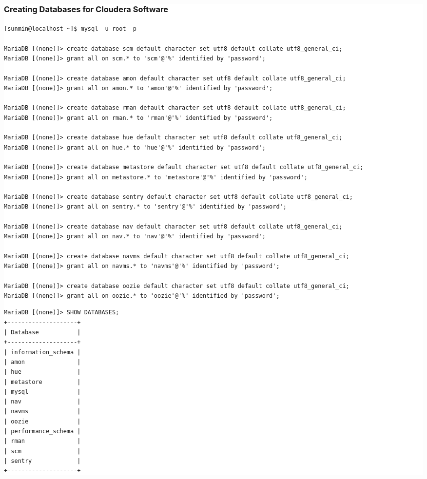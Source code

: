 
### Creating Databases for Cloudera Software
~~~
[sunmin@localhost ~]$ mysql -u root -p

MariaDB [(none)]> create database scm default character set utf8 default collate utf8_general_ci;
MariaDB [(none)]> grant all on scm.* to 'scm'@'%' identified by 'password';

MariaDB [(none)]> create database amon default character set utf8 default collate utf8_general_ci;
MariaDB [(none)]> grant all on amon.* to 'amon'@'%' identified by 'password';

MariaDB [(none)]> create database rman default character set utf8 default collate utf8_general_ci;
MariaDB [(none)]> grant all on rman.* to 'rman'@'%' identified by 'password';

MariaDB [(none)]> create database hue default character set utf8 default collate utf8_general_ci;
MariaDB [(none)]> grant all on hue.* to 'hue'@'%' identified by 'password';

MariaDB [(none)]> create database metastore default character set utf8 default collate utf8_general_ci;
MariaDB [(none)]> grant all on metastore.* to 'metastore'@'%' identified by 'password';

MariaDB [(none)]> create database sentry default character set utf8 default collate utf8_general_ci;
MariaDB [(none)]> grant all on sentry.* to 'sentry'@'%' identified by 'password';

MariaDB [(none)]> create database nav default character set utf8 default collate utf8_general_ci;
MariaDB [(none)]> grant all on nav.* to 'nav'@'%' identified by 'password';

MariaDB [(none)]> create database navms default character set utf8 default collate utf8_general_ci;
MariaDB [(none)]> grant all on navms.* to 'navms'@'%' identified by 'password';

MariaDB [(none)]> create database oozie default character set utf8 default collate utf8_general_ci;
MariaDB [(none)]> grant all on oozie.* to 'oozie'@'%' identified by 'password';
~~~

~~~
MariaDB [(none)]> SHOW DATABASES;
+--------------------+
| Database           |
+--------------------+
| information_schema |
| amon               |
| hue                |
| metastore          |
| mysql              |
| nav                |
| navms              |
| oozie              |
| performance_schema |
| rman               |
| scm                |
| sentry             |
+--------------------+
~~~

